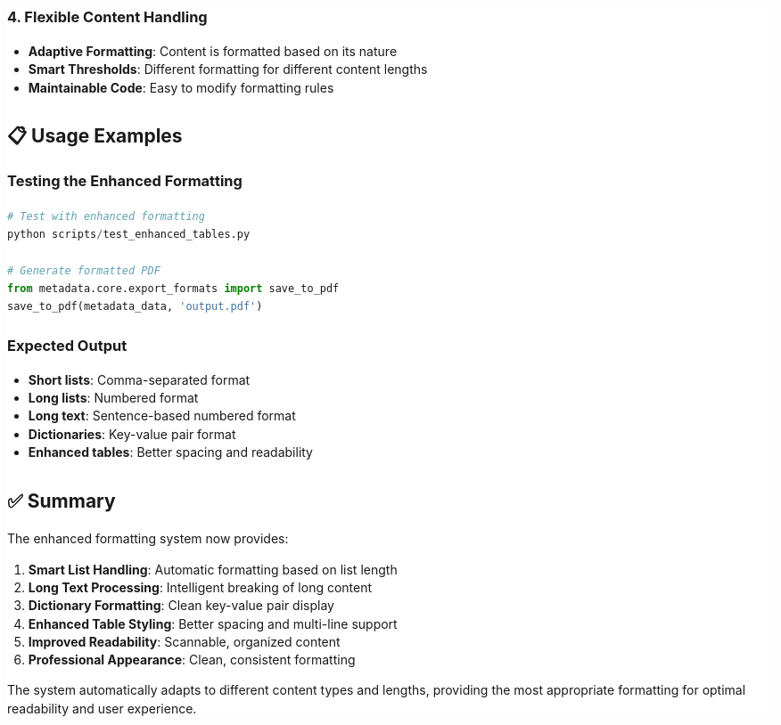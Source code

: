 ### 4. **Flexible Content Handling**
- **Adaptive Formatting**: Content is formatted based on its nature
- **Smart Thresholds**: Different formatting for different content lengths
- **Maintainable Code**: Easy to modify formatting rules

## 📋 **Usage Examples**

### Testing the Enhanced Formatting
```python
# Test with enhanced formatting
python scripts/test_enhanced_tables.py

# Generate formatted PDF
from metadata.core.export_formats import save_to_pdf
save_to_pdf(metadata_data, 'output.pdf')
```

### Expected Output
- **Short lists**: Comma-separated format
- **Long lists**: Numbered format
- **Long text**: Sentence-based numbered format
- **Dictionaries**: Key-value pair format
- **Enhanced tables**: Better spacing and readability

## ✅ **Summary**

The enhanced formatting system now provides:

1. **Smart List Handling**: Automatic formatting based on list length
2. **Long Text Processing**: Intelligent breaking of long content
3. **Dictionary Formatting**: Clean key-value pair display
4. **Enhanced Table Styling**: Better spacing and multi-line support
5. **Improved Readability**: Scannable, organized content
6. **Professional Appearance**: Clean, consistent formatting

The system automatically adapts to different content types and lengths, providing the most appropriate formatting for optimal readability and user experience. 